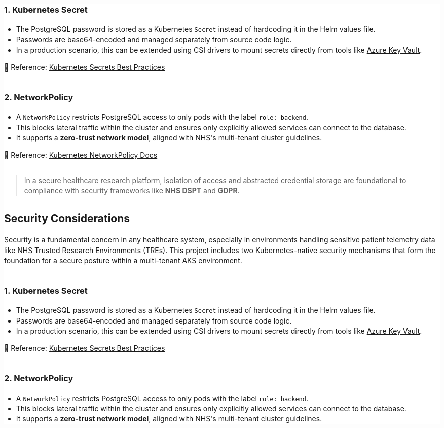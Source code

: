 
### 1. Kubernetes Secret

- The PostgreSQL password is stored as a Kubernetes `Secret` instead of hardcoding it in the Helm values file.
- Passwords are base64-encoded and managed separately from source code logic.
- In a production scenario, this can be extended using CSI drivers to mount secrets directly from tools like [Azure Key Vault](https://learn.microsoft.com/en-us/azure/aks/csi-secrets-store-driver).

📖 Reference: [Kubernetes Secrets Best Practices](https://kubernetes.io/docs/concepts/configuration/secret/)

---

### 2. NetworkPolicy

- A `NetworkPolicy` restricts PostgreSQL access to only pods with the label `role: backend`.
- This blocks lateral traffic within the cluster and ensures only explicitly allowed services can connect to the database.
- It supports a **zero-trust network model**, aligned with NHS's multi-tenant cluster guidelines.

📖 Reference: [Kubernetes NetworkPolicy Docs](https://kubernetes.io/docs/concepts/services-networking/network-policies/)

---

> In a secure healthcare research platform, isolation of access and abstracted credential storage are foundational to compliance with security frameworks like **NHS DSPT** and **GDPR**.

##  Security Considerations

Security is a fundamental concern in any healthcare system, especially in environments handling sensitive patient telemetry data like NHS Trusted Research Environments (TREs). This project includes two Kubernetes-native security mechanisms that form the foundation for a secure posture within a multi-tenant AKS environment.

---

### 1. Kubernetes Secret

- The PostgreSQL password is stored as a Kubernetes `Secret` instead of hardcoding it in the Helm values file.
- Passwords are base64-encoded and managed separately from source code logic.
- In a production scenario, this can be extended using CSI drivers to mount secrets directly from tools like [Azure Key Vault](https://learn.microsoft.com/en-us/azure/aks/csi-secrets-store-driver).

📖 Reference: [Kubernetes Secrets Best Practices](https://kubernetes.io/docs/concepts/configuration/secret/)

---

### 2. NetworkPolicy

- A `NetworkPolicy` restricts PostgreSQL access to only pods with the label `role: backend`.
- This blocks lateral traffic within the cluster and ensures only explicitly allowed services can connect to the database.
- It supports a **zero-trust network model**, aligned with NHS's multi-tenant cluster guidelines.
